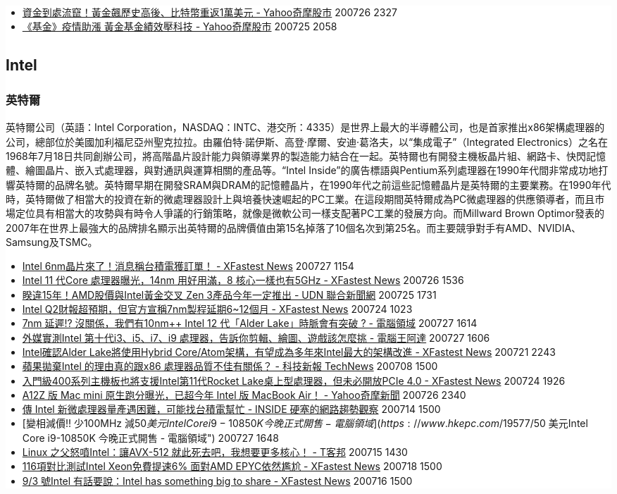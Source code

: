 - [資金到處流竄！黃金飆歷史高後、比特幣重返1萬美元 - Yahoo奇摩股市](https://tw.stock.yahoo.com/news/%E8%B3%87%E9%87%91%E5%88%B0%E8%99%95%E6%B5%81%E7%AB%84-%E9%BB%83%E9%87%91%E9%A3%86%E6%AD%B7%E5%8F%B2%E9%AB%98%E5%BE%8C-%E6%AF%94%E7%89%B9%E5%B9%A3%E9%87%8D%E8%BF%941%E8%90%AC%E7%BE%8E%E5%85%83-062700255.html "資金到處流竄！黃金飆歷史高後、比特幣重返1萬美元 - Yahoo奇摩股市") 200726 2327
- [《基金》疫情助漲 黃金基金績效壓科技 - Yahoo奇摩股市](https://tw.stock.yahoo.com/news/%E5%9F%BA%E9%87%91-%E7%96%AB%E6%83%85%E5%8A%A9%E6%BC%B2-%E9%BB%83%E9%87%91%E5%9F%BA%E9%87%91%E7%B8%BE%E6%95%88%E5%A3%93%E7%A7%91%E6%8A%80-035835698.html "《基金》疫情助漲 黃金基金績效壓科技 - Yahoo奇摩股市") 200725 2058

## Intel

### 英特爾

英特爾公司（英語：Intel Corporation，NASDAQ：INTC、港交所：4335）是世界上最大的半導體公司，也是首家推出x86架構處理器的公司，總部位於美國加利福尼亞州聖克拉拉。由羅伯特·諾伊斯、高登·摩爾、安迪·葛洛夫，以“集成電子”（Integrated Electronics）之名在1968年7月18日共同創辦公司，將高階晶片設計能力與領導業界的製造能力結合在一起。英特爾也有開發主機板晶片組、網路卡、快閃記憶體、繪圖晶片、嵌入式處理器，與對通訊與運算相關的產品等。“Intel Inside”的廣告標語與Pentium系列處理器在1990年代間非常成功地打響英特爾的品牌名號。英特爾早期在開發SRAM與DRAM的記憶體晶片，在1990年代之前這些記憶體晶片是英特爾的主要業務。在1990年代時，英特爾做了相當大的投資在新的微處理器設計上與培養快速崛起的PC工業。在這段期間英特爾成為PC微處理器的供應領導者，而且市場定位具有相當大的攻勢與有時令人爭議的行銷策略，就像是微軟公司一樣支配著PC工業的發展方向。而Millward Brown Optimor發表的2007年在世界上最強大的品牌排名顯示出英特爾的品牌價值由第15名掉落了10個名次到第25名。而主要競爭對手有AMD、NVIDIA、Samsung及TSMC。
- [Intel 6nm晶片來了！消息稱台積電獲訂單！ - XFastest News](https://news.xfastest.com/intel/83309/intel-6nm-tsmc/ "Intel 6nm晶片來了！消息稱台積電獲訂單！ - XFastest News") 200727 1154
- [Intel 11 代Core 處理器曝光，14nm 用好用滿，8 核心一樣也有5GHz - XFastest News](https://news.xfastest.com/intel/83303/intel-11-th-core-leak-14nm/ "Intel 11 代Core 處理器曝光，14nm 用好用滿，8 核心一樣也有5GHz - XFastest News") 200726 1536
- [睽違15年！AMD股價與Intel黃金交叉 Zen 3產品今年一定推出 - UDN 聯合新聞網](https://udn.com/news/story/7086/4730535 "睽違15年！AMD股價與Intel黃金交叉 Zen 3產品今年一定推出 - UDN 聯合新聞網") 200725 1731
- [Intel Q2財報超預期，但官方宣稱7nm製程延期6~12個月 - XFastest News](https://news.xfastest.com/intel/83234/intel-q2-2020-financial-report/ "Intel Q2財報超預期，但官方宣稱7nm製程延期6~12個月 - XFastest News") 200724 1023
- [7nm 延遲!? 沒關係，我們有10nm++ Intel 12 代「Alder Lake」時脈會有突破 ? - 電腦領域](https://www.hkepc.com/19576/7nm_%E5%BB%B6%E9%81%B2__%E6%B2%92%E9%97%9C%E4%BF%82%E6%88%91%E5%80%91%E6%9C%89_10nm%2B%2B_Intel_12_%E4%BB%A3Alder_Lake%E6%99%82%E8%84%88%E6%9C%83%E6%9C%89%E7%AA%81%E7%A0%B4_ "7nm 延遲!? 沒關係，我們有10nm++ Intel 12 代「Alder Lake」時脈會有突破 ? - 電腦領域") 200727 1614
- [外媒實測Intel 第十代i3、i5、i7、i9 處理器，告訴你剪輯、繪圖、遊戲該怎麼挑 - 電腦王阿達](https://www.kocpc.com.tw/archives/334946 "外媒實測Intel 第十代i3、i5、i7、i9 處理器，告訴你剪輯、繪圖、遊戲該怎麼挑 - 電腦王阿達") 200727 1606
- [Intel確認Alder Lake將使用Hybrid Core/Atom架構，有望成為多年來Intel最大的架構改進 - XFastest News](https://news.xfastest.com/intel/83125/intel%E7%A2%BA%E8%AA%8Dalder-lake%E5%B0%87%E4%BD%BF%E7%94%A8hybrid-core-atom%E6%9E%B6%E6%A7%8B%EF%BC%8C%E6%9C%89%E6%9C%9B%E6%88%90%E7%82%BA%E5%A4%9A%E5%B9%B4%E4%BE%86intel%E6%9C%80%E5%A4%A7%E7%9A%84/ "Intel確認Alder Lake將使用Hybrid Core/Atom架構，有望成為多年來Intel最大的架構改進 - XFastest News") 200721 2243
- [蘋果拋棄Intel 的理由真的跟x86 處理器品質不佳有關係？ - 科技新報 TechNews](https://technews.tw/2020/07/08/reason-why-apple-abandon-intel/ "蘋果拋棄Intel 的理由真的跟x86 處理器品質不佳有關係？ - 科技新報 TechNews") 200708 1500
- [入門級400系列主機板也將支援Intel第11代Rocket Lake桌上型處理器，但未必開放PCIe 4.0 - XFastest News](https://news.xfastest.com/intel/83277/%E5%85%A5%E9%96%80%E7%B4%9A400%E7%B3%BB%E5%88%97%E4%B8%BB%E6%A9%9F%E6%9D%BF%E4%B9%9F%E5%B0%87%E6%94%AF%E6%8F%B4intel%E7%AC%AC11%E4%BB%A3rocket-lake%E6%A1%8C%E4%B8%8A%E5%9E%8B%E8%99%95%E7%90%86/ "入門級400系列主機板也將支援Intel第11代Rocket Lake桌上型處理器，但未必開放PCIe 4.0 - XFastest News") 200724 1926
- [A12Z 版 Mac mini 原生跑分曝光，已超今年 Intel 版 MacBook Air！ - Yahoo奇摩新聞](https://tw.news.yahoo.com/a12z-%E7%89%88-mac-mini-%E5%8E%9F%E7%94%9F%E8%B7%91%E5%88%86%E6%9B%9D%E5%85%89-154031336.html "A12Z 版 Mac mini 原生跑分曝光，已超今年 Intel 版 MacBook Air！ - Yahoo奇摩新聞") 200726 2340
- [傳 Intel 新微處理器量產遇困難，可能找台積電幫忙 - INSIDE 硬塞的網路趨勢觀察](https://www.inside.com.tw/article/20353-rumor-has-intel-new-cpu-production-problems "傳 Intel 新微處理器量產遇困難，可能找台積電幫忙 - INSIDE 硬塞的網路趨勢觀察") 200714 1500
- [變相減價!! 少100MHz 減$50 美元Intel Core i9-10850K 今晚正式開售 - 電腦領域](https://www.hkepc.com/19577/%E8%AE%8A%E7%9B%B8%E6%B8%9B%E5%83%B9__%E5%B0%91_100MHz_%E6%B8%9B_%2450_%E7%BE%8E%E5%85%83_Intel_Core_i9-10850K_%E4%BB%8A%E6%99%9A%E6%AD%A3%E5%BC%8F%E9%96%8B%E5%94%AE "變相減價!! 少100MHz 減$50 美元Intel Core i9-10850K 今晚正式開售 - 電腦領域") 200727 1648
- [Linux 之父怒噴Intel：讓AVX-512 就此死去吧，我想要更多核心！ - T客邦](https://www.techbang.com/posts/79928-linux-founder-tells-intel-to-stop-inventing-magic-instructions-and-start-fixing-real-problems "Linux 之父怒噴Intel：讓AVX-512 就此死去吧，我想要更多核心！ - T客邦") 200715 1430
- [116項對比測試Intel Xeon免費提速6% 面對AMD EPYC依然尷尬 - XFastest News](https://news.xfastest.com/others/83014/intel-xeon-vs-amd-epyc/ "116項對比測試Intel Xeon免費提速6% 面對AMD EPYC依然尷尬 - XFastest News") 200718 1500
- [9/3 號Intel 有話要說：Intel has something big to share - XFastest News](https://news.xfastest.com/intel/82903/9-3-intel-has-something-big-to-share/ "9/3 號Intel 有話要說：Intel has something big to share - XFastest News") 200716 1500